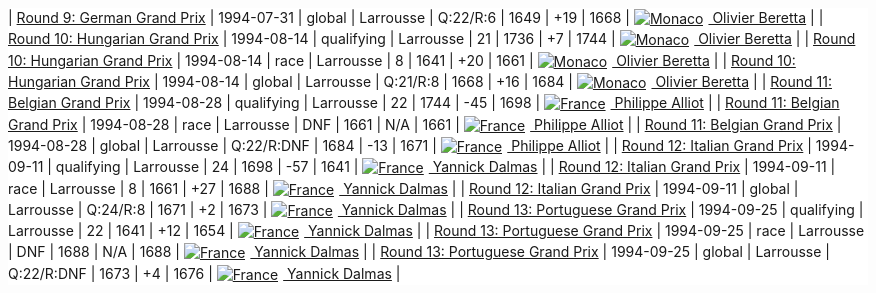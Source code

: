 | [Round 9: German Grand Prix](../seasons/1994-season-report#round-9-german-grand-prix) | 1994-07-31 | global | Larrousse | Q:22/R:6 | 1649 | +19 | 1668 | [<img src="https://upload.wikimedia.org/wikipedia/commons/e/ea/Flag_of_Monaco.svg" alt="Monaco" width="20" height="auto" style="vertical-align: middle; margin-right: 5px;" onerror="this.outerHTML='🇲🇨'; this.style.marginRight='5px';"/> Olivier Beretta](olivier-beretta) |
| [Round 10: Hungarian Grand Prix](../seasons/1994-season-report#round-10-hungarian-grand-prix) | 1994-08-14 | qualifying | Larrousse | 21 | 1736 | +7 | 1744 | [<img src="https://upload.wikimedia.org/wikipedia/commons/e/ea/Flag_of_Monaco.svg" alt="Monaco" width="20" height="auto" style="vertical-align: middle; margin-right: 5px;" onerror="this.outerHTML='🇲🇨'; this.style.marginRight='5px';"/> Olivier Beretta](olivier-beretta) |
| [Round 10: Hungarian Grand Prix](../seasons/1994-season-report#round-10-hungarian-grand-prix) | 1994-08-14 | race | Larrousse | 8 | 1641 | +20 | 1661 | [<img src="https://upload.wikimedia.org/wikipedia/commons/e/ea/Flag_of_Monaco.svg" alt="Monaco" width="20" height="auto" style="vertical-align: middle; margin-right: 5px;" onerror="this.outerHTML='🇲🇨'; this.style.marginRight='5px';"/> Olivier Beretta](olivier-beretta) |
| [Round 10: Hungarian Grand Prix](../seasons/1994-season-report#round-10-hungarian-grand-prix) | 1994-08-14 | global | Larrousse | Q:21/R:8 | 1668 | +16 | 1684 | [<img src="https://upload.wikimedia.org/wikipedia/commons/e/ea/Flag_of_Monaco.svg" alt="Monaco" width="20" height="auto" style="vertical-align: middle; margin-right: 5px;" onerror="this.outerHTML='🇲🇨'; this.style.marginRight='5px';"/> Olivier Beretta](olivier-beretta) |
| [Round 11: Belgian Grand Prix](../seasons/1994-season-report#round-11-belgian-grand-prix) | 1994-08-28 | qualifying | Larrousse | 22 | 1744 | -45 | 1698 | [<img src="https://upload.wikimedia.org/wikipedia/commons/c/c3/Flag_of_France.svg" alt="France" width="20" height="auto" style="vertical-align: middle; margin-right: 5px;" onerror="this.outerHTML='🇫🇷'; this.style.marginRight='5px';"/> Philippe Alliot](philippe-alliot) |
| [Round 11: Belgian Grand Prix](../seasons/1994-season-report#round-11-belgian-grand-prix) | 1994-08-28 | race | Larrousse | DNF | 1661 | N/A | 1661 | [<img src="https://upload.wikimedia.org/wikipedia/commons/c/c3/Flag_of_France.svg" alt="France" width="20" height="auto" style="vertical-align: middle; margin-right: 5px;" onerror="this.outerHTML='🇫🇷'; this.style.marginRight='5px';"/> Philippe Alliot](philippe-alliot) |
| [Round 11: Belgian Grand Prix](../seasons/1994-season-report#round-11-belgian-grand-prix) | 1994-08-28 | global | Larrousse | Q:22/R:DNF | 1684 | -13 | 1671 | [<img src="https://upload.wikimedia.org/wikipedia/commons/c/c3/Flag_of_France.svg" alt="France" width="20" height="auto" style="vertical-align: middle; margin-right: 5px;" onerror="this.outerHTML='🇫🇷'; this.style.marginRight='5px';"/> Philippe Alliot](philippe-alliot) |
| [Round 12: Italian Grand Prix](../seasons/1994-season-report#round-12-italian-grand-prix) | 1994-09-11 | qualifying | Larrousse | 24 | 1698 | -57 | 1641 | [<img src="https://upload.wikimedia.org/wikipedia/commons/c/c3/Flag_of_France.svg" alt="France" width="20" height="auto" style="vertical-align: middle; margin-right: 5px;" onerror="this.outerHTML='🇫🇷'; this.style.marginRight='5px';"/> Yannick Dalmas](yannick-dalmas) |
| [Round 12: Italian Grand Prix](../seasons/1994-season-report#round-12-italian-grand-prix) | 1994-09-11 | race | Larrousse | 8 | 1661 | +27 | 1688 | [<img src="https://upload.wikimedia.org/wikipedia/commons/c/c3/Flag_of_France.svg" alt="France" width="20" height="auto" style="vertical-align: middle; margin-right: 5px;" onerror="this.outerHTML='🇫🇷'; this.style.marginRight='5px';"/> Yannick Dalmas](yannick-dalmas) |
| [Round 12: Italian Grand Prix](../seasons/1994-season-report#round-12-italian-grand-prix) | 1994-09-11 | global | Larrousse | Q:24/R:8 | 1671 | +2 | 1673 | [<img src="https://upload.wikimedia.org/wikipedia/commons/c/c3/Flag_of_France.svg" alt="France" width="20" height="auto" style="vertical-align: middle; margin-right: 5px;" onerror="this.outerHTML='🇫🇷'; this.style.marginRight='5px';"/> Yannick Dalmas](yannick-dalmas) |
| [Round 13: Portuguese Grand Prix](../seasons/1994-season-report#round-13-portuguese-grand-prix) | 1994-09-25 | qualifying | Larrousse | 22 | 1641 | +12 | 1654 | [<img src="https://upload.wikimedia.org/wikipedia/commons/c/c3/Flag_of_France.svg" alt="France" width="20" height="auto" style="vertical-align: middle; margin-right: 5px;" onerror="this.outerHTML='🇫🇷'; this.style.marginRight='5px';"/> Yannick Dalmas](yannick-dalmas) |
| [Round 13: Portuguese Grand Prix](../seasons/1994-season-report#round-13-portuguese-grand-prix) | 1994-09-25 | race | Larrousse | DNF | 1688 | N/A | 1688 | [<img src="https://upload.wikimedia.org/wikipedia/commons/c/c3/Flag_of_France.svg" alt="France" width="20" height="auto" style="vertical-align: middle; margin-right: 5px;" onerror="this.outerHTML='🇫🇷'; this.style.marginRight='5px';"/> Yannick Dalmas](yannick-dalmas) |
| [Round 13: Portuguese Grand Prix](../seasons/1994-season-report#round-13-portuguese-grand-prix) | 1994-09-25 | global | Larrousse | Q:22/R:DNF | 1673 | +4 | 1676 | [<img src="https://upload.wikimedia.org/wikipedia/commons/c/c3/Flag_of_France.svg" alt="France" width="20" height="auto" style="vertical-align: middle; margin-right: 5px;" onerror="this.outerHTML='🇫🇷'; this.style.marginRight='5px';"/> Yannick Dalmas](yannick-dalmas) |
